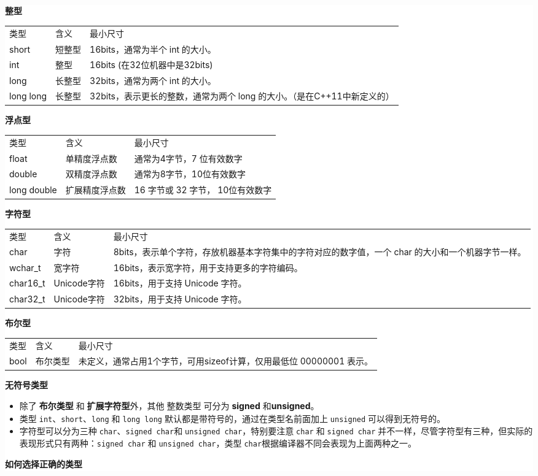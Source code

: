 **整型**

|           |     |                                              |
| --------- | --- | -------------------------------------------- |
| 类型       | 含义  | 最小尺寸                                         |
| short     | 短整型 | 16bits，通常为半个 int 的大小。                        |
| int       | 整型  | 16bits (在32位机器中是32bits)                      |
| long      | 长整型 | 32bits，通常为两个 int 的大小。                        |
| long long | 长整型 | 32bits，表示更长的整数，通常为两个 long 的大小。（是在C++11中新定义的） |

**浮点型**

|   |   |   |
|---|---|---|
|类型|含义|最小尺寸|
|float|单精度浮点数|通常为4字节，7 位有效数字|
|double|双精度浮点数|通常为8字节，10位有效数字|
|long double|扩展精度浮点数|16 字节或 32 字节， 10位有效数字|

**字符型**

|   |   |   |
|---|---|---|
|类型|含义|最小尺寸|
|char|字符|8bits，表示单个字符，存放机器基本字符集中的字符对应的数字值，一个 char 的大小和一个机器字节一样。|
|wchar_t|宽字符|16bits，表示宽字符，用于支持更多的字符编码。|
|char16_t|Unicode字符|16bits，用于支持 Unicode 字符。|
|char32_t|Unicode字符|32bits，用于支持 Unicode 字符。|

**布尔型**

|   |   |   |
|---|---|---|
|类型|含义|最小尺寸|
|bool|布尔类型|未定义，通常占用1个字节，可用sizeof计算，仅用最低位 00000001 表示。|

**无符号类型**

- 除了 **布尔类型** 和 **扩展字符型**外，其他 整数类型 可分为 **signed** 和**unsigned**。
- 类型 `int`、`short`、`long` 和 `long long` 默认都是带符号的，通过在类型名前面加上 `unsigned` 可以得到无符号的。
- 字符型可以分为三种 `char`、`signed char`和 `unsigned char`，特别要注意 `char` 和 `signed char` 并不一样，尽管字符型有三种，但实际的表现形式只有两种：`signed char` 和 `unsigned char`，类型 `char`根据编译器不同会表现为上面两种之一。
    

**如何选择正确的类型**
